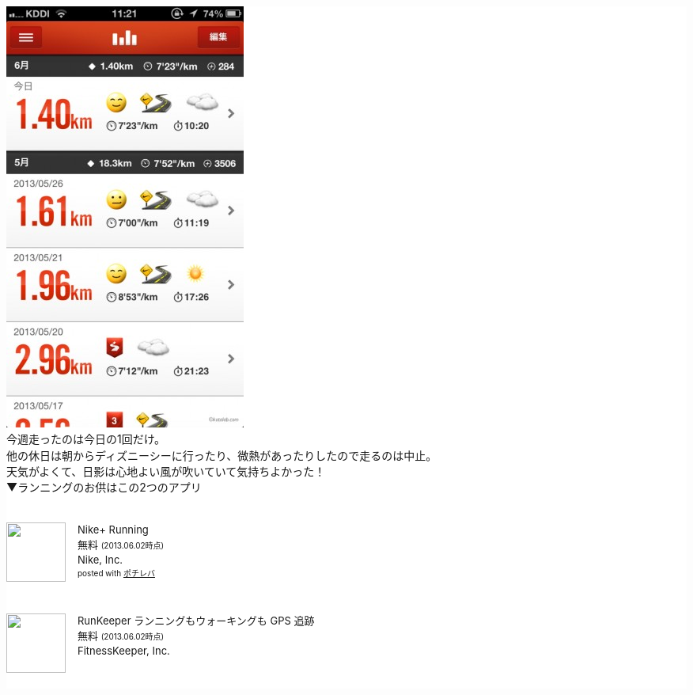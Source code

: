 <p><img src="/wp-content/uploads/weekly_130602_01-300x532.jpg" alt="weekly_130602_01" width="300" height="532" class="alignnone size-medium wp-image-7350" /><br />
今週走ったのは今日の1回だけ。<br />
他の休日は朝からディズニーシーに行ったり、微熱があったりしたので走るのは中止。<br />
天気がよくて、日影は心地よい風が吹いていて気持ちよかった！<br />
▼ランニングのお供はこの2つのアプリ</p>
<div class="pochireba" style="text-align:left;font-size:small;padding:20px 0;/zoom: 1;overflow: hidden;"><span class="removed_link" title="click.linksynergy.com/fs-bin/click?id=d2yYUp776R4&amp;subid=&amp;offerid=94348.1&amp;type=3&amp;tmpid=3910&amp;RD_PARM1=https%253A%252F%252Fitunes.apple.com%252Fjp%252Fapp%252Fnike%252B-running%252Fid387771637%253Fmt%253D8%2526uo%253D4"><img src="http://a496.phobos.apple.com/us/r1000/080/Purple2/v4/3e/65/a1/3e65a1df-f7ff-d945-64b4-02037e640845/mzl.bpjfxuyd.png" width="75" height="75" style="float:left;margin:0 15px 0 0;" class="pochi_img" ></span>
<div class="pochi_info" style="text-align:left;/zoom: 1;overflow: hidden;">
<div class="pochi_name"><span class="removed_link" title="click.linksynergy.com/fs-bin/click?id=d2yYUp776R4&amp;subid=&amp;offerid=94348.1&amp;type=3&amp;tmpid=3910&amp;RD_PARM1=https%253A%252F%252Fitunes.apple.com%252Fjp%252Fapp%252Fnike%252B-running%252Fid387771637%253Fmt%253D8%2526uo%253D4">Nike+ Running</span></div>
<div class="pochi_price" style="display:inline;">無料</div>
<div class="pochi_time" style="font-size:x-small;display:inline;">(2013.06.02時点)</div>
<div class="pochi_seller"><span class="removed_link" title="click.linksynergy.com/fs-bin/click?id=d2yYUp776R4&amp;subid=&amp;offerid=94348.1&amp;type=3&amp;tmpid=3910&amp;RD_PARM1=https%253A%252F%252Fitunes.apple.com%252Fjp%252Fartist%252Fnike-inc.%252Fid301521406%253Fuo%253D4">Nike, Inc.</span></div>
<div class="pochi_post" style="font-size:x-small;">posted with <a href="https://pochireba.com">ポチレバ</a></div>
</div>
<div class="pochireba-footer" style="clear: left"></div>
</div>
<div class="pochireba" style="text-align:left;font-size:small;padding:20px 0;/zoom: 1;overflow: hidden;"><span class="removed_link" title="click.linksynergy.com/fs-bin/click?id=d2yYUp776R4&amp;subid=&amp;offerid=94348.1&amp;type=3&amp;tmpid=3910&amp;RD_PARM1=https%253A%252F%252Fitunes.apple.com%252Fjp%252Fapp%252Frunkeeper-ranningumou-okingumo%252Fid300235330%253Fmt%253D8%2526uo%253D4"><img src="http://a568.phobos.apple.com/us/r1000/075/Purple/v4/e5/48/96/e5489675-6daf-5ab8-c812-bea8e224554c/mzl.rlbdkcpr.png" width="75" height="75" style="float:left;margin:0 15px 0 0;" class="pochi_img" ></span>
<div class="pochi_info" style="text-align:left;/zoom: 1;overflow: hidden;">
<div class="pochi_name"><span class="removed_link" title="click.linksynergy.com/fs-bin/click?id=d2yYUp776R4&amp;subid=&amp;offerid=94348.1&amp;type=3&amp;tmpid=3910&amp;RD_PARM1=https%253A%252F%252Fitunes.apple.com%252Fjp%252Fapp%252Frunkeeper-ranningumou-okingumo%252Fid300235330%253Fmt%253D8%2526uo%253D4">RunKeeper ランニングもウォーキングも GPS 追跡</span></div>
<div class="pochi_price" style="display:inline;">無料</div>
<div class="pochi_time" style="font-size:x-small;display:inline;">(2013.06.02時点)</div>
<div class="pochi_seller"><span class="removed_link" title="click.linksynergy.com/fs-bin/click?id=d2yYUp776R4&amp;subid=&amp;offerid=94348.1&amp;type=3&amp;tmpid=3910&amp;RD_PARM1=https%253A%252F%252Fitunes.apple.com%252Fjp%252Fartist%252Ffitnesskeeper-inc.%252Fid300226026%253Fuo%253D4">FitnessKeeper, Inc.</span></div>